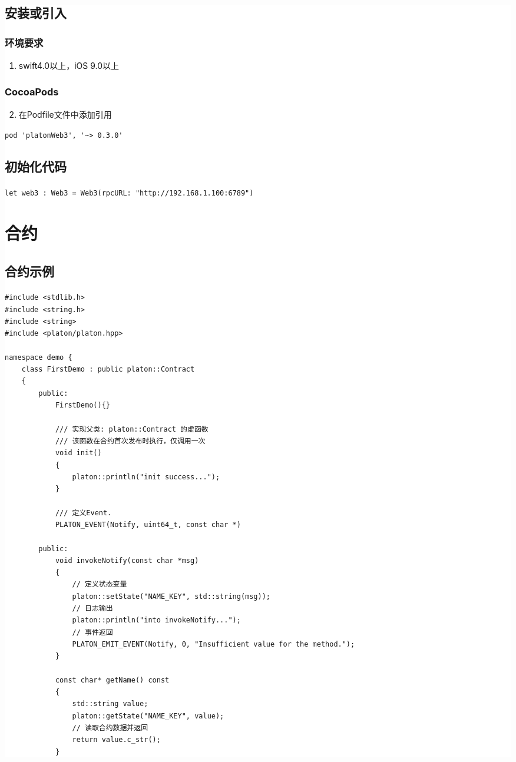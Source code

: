 ## 安装或引入

### 环境要求
1. swift4.0以上，iOS 9.0以上

### CocoaPods

2. 在Podfile文件中添加引用
```
pod 'platonWeb3', '~> 0.3.0'
```


## 初始化代码
```
let web3 : Web3 = Web3(rpcURL: "http://192.168.1.100:6789")
```

# 合约

## 合约示例

```
#include <stdlib.h>
#include <string.h>
#include <string>
#include <platon/platon.hpp>

namespace demo {
    class FirstDemo : public platon::Contract
    {
        public:
            FirstDemo(){}
			
            /// 实现父类: platon::Contract 的虚函数
            /// 该函数在合约首次发布时执行，仅调用一次
            void init() 
            {
                platon::println("init success...");
            }

            /// 定义Event.
            PLATON_EVENT(Notify, uint64_t, const char *)

        public:
            void invokeNotify(const char *msg)
            {	
                // 定义状态变量
                platon::setState("NAME_KEY", std::string(msg));
                // 日志输出
                platon::println("into invokeNotify...");
                // 事件返回
                PLATON_EMIT_EVENT(Notify, 0, "Insufficient value for the method.");
            }

            const char* getName() const 
            {
                std::string value;
                platon::getState("NAME_KEY", value);
                // 读取合约数据并返回
                return value.c_str();
            }
```